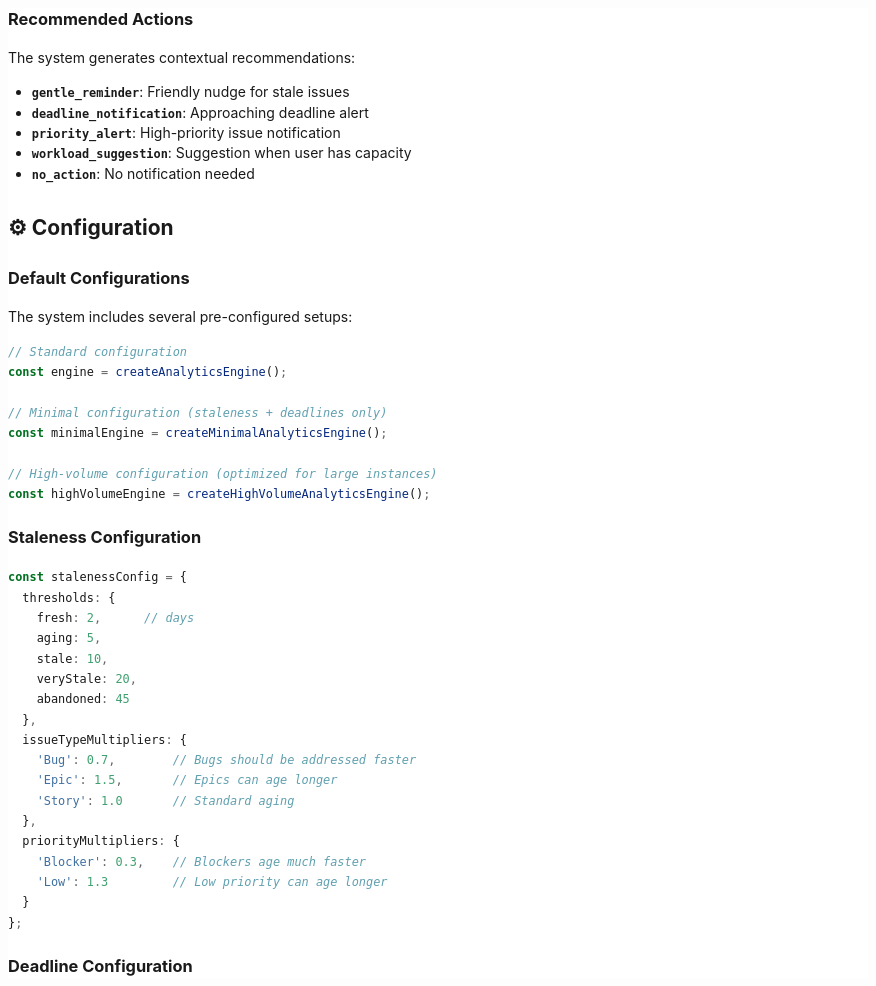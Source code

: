 ### Recommended Actions

The system generates contextual recommendations:

- **`gentle_reminder`**: Friendly nudge for stale issues
- **`deadline_notification`**: Approaching deadline alert
- **`priority_alert`**: High-priority issue notification  
- **`workload_suggestion`**: Suggestion when user has capacity
- **`no_action`**: No notification needed

## ⚙️ Configuration

### Default Configurations

The system includes several pre-configured setups:

```typescript
// Standard configuration
const engine = createAnalyticsEngine();

// Minimal configuration (staleness + deadlines only)
const minimalEngine = createMinimalAnalyticsEngine();

// High-volume configuration (optimized for large instances)
const highVolumeEngine = createHighVolumeAnalyticsEngine();
```

### Staleness Configuration

```typescript
const stalenessConfig = {
  thresholds: {
    fresh: 2,      // days
    aging: 5,
    stale: 10,
    veryStale: 20,
    abandoned: 45
  },
  issueTypeMultipliers: {
    'Bug': 0.7,        // Bugs should be addressed faster
    'Epic': 1.5,       // Epics can age longer
    'Story': 1.0       // Standard aging
  },
  priorityMultipliers: {
    'Blocker': 0.3,    // Blockers age much faster
    'Low': 1.3         // Low priority can age longer
  }
};
```

### Deadline Configuration
